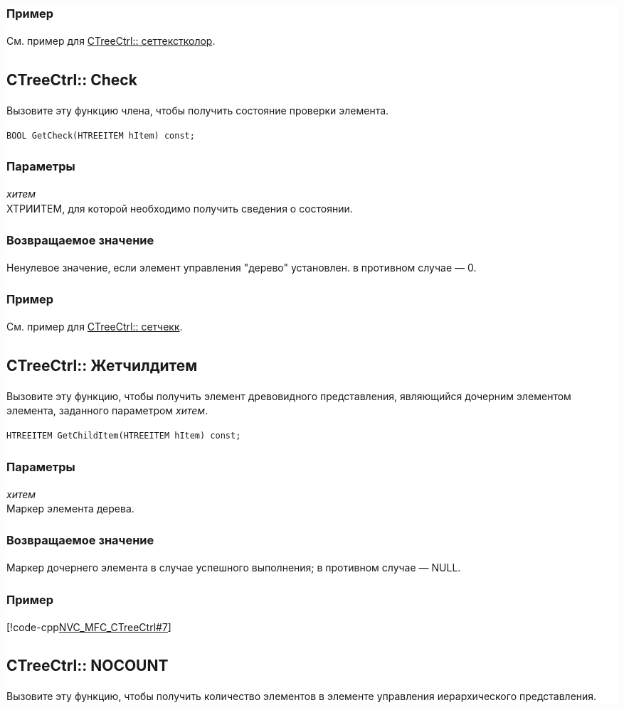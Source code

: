 ### <a name="example"></a>Пример

  См. пример для [CTreeCtrl:: сеттекстколор](#settextcolor).

## <a name="ctreectrlgetcheck"></a><a name="getcheck"></a> CTreeCtrl:: Check

Вызовите эту функцию члена, чтобы получить состояние проверки элемента.

```
BOOL GetCheck(HTREEITEM hItem) const;
```

### <a name="parameters"></a>Параметры

*хитем*<br/>
ХТРИИТЕМ, для которой необходимо получить сведения о состоянии.

### <a name="return-value"></a>Возвращаемое значение

Ненулевое значение, если элемент управления "дерево" установлен. в противном случае — 0.

### <a name="example"></a>Пример

  См. пример для [CTreeCtrl:: сетчекк](#setcheck).

## <a name="ctreectrlgetchilditem"></a><a name="getchilditem"></a> CTreeCtrl:: Жетчилдитем

Вызовите эту функцию, чтобы получить элемент древовидного представления, являющийся дочерним элементом элемента, заданного параметром *хитем*.

```
HTREEITEM GetChildItem(HTREEITEM hItem) const;
```

### <a name="parameters"></a>Параметры

*хитем*<br/>
Маркер элемента дерева.

### <a name="return-value"></a>Возвращаемое значение

Маркер дочернего элемента в случае успешного выполнения; в противном случае — NULL.

### <a name="example"></a>Пример

[!code-cpp[NVC_MFC_CTreeCtrl#7](../../mfc/reference/codesnippet/cpp/ctreectrl-class_7.cpp)]

## <a name="ctreectrlgetcount"></a><a name="getcount"></a> CTreeCtrl:: NOCOUNT

Вызовите эту функцию, чтобы получить количество элементов в элементе управления иерархического представления.
